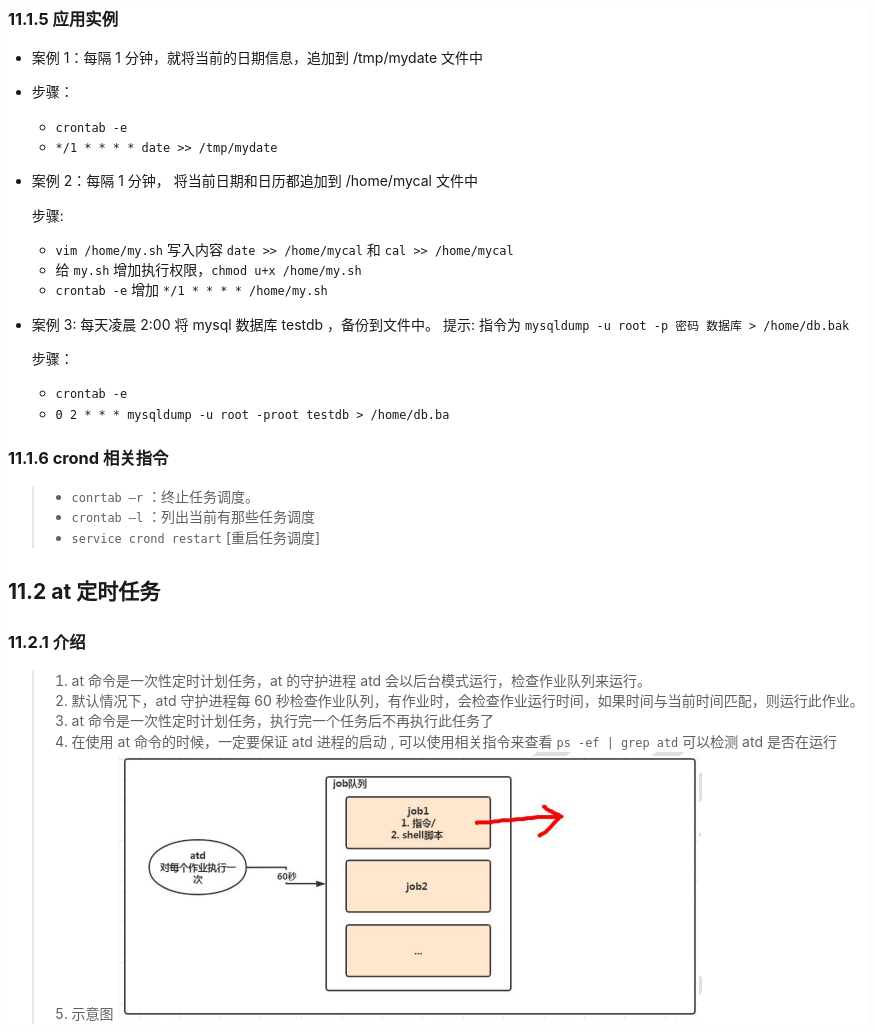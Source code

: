 ### 11.1.5 应用实例

- 案例 1：每隔 1 分钟，就将当前的日期信息，追加到 /tmp/mydate 文件中

- 步骤：

  - `crontab -e`
  - `*/1 * * * * date >> /tmp/mydate`

- 案例 2：每隔 1 分钟， 将当前日期和日历都追加到 /home/mycal 文件中

  步骤:

  - `vim /home/my.sh` 写入内容 `date >> /home/mycal` 和 `cal >> /home/mycal` 
  - 给 `my.sh` 增加执行权限，`chmod u+x /home/my.sh`
  - `crontab -e` 增加 `*/1 * * * * /home/my.sh`

- 案例 3: 每天凌晨 2:00 将 mysql 数据库 testdb ，备份到文件中。
  提示: 指令为 `mysqldump -u root -p 密码 数据库 > /home/db.bak`

  步骤：

  - `crontab -e`
  - `0 2 * * * mysqldump -u root -proot testdb > /home/db.ba`

### 11.1.6 crond 相关指令

> - `conrtab –r` ：终止任务调度。
> - `crontab –l` ：列出当前有那些任务调度
> - `service crond restart` [重启任务调度]



## 11.2 at 定时任务

### 11.2.1 介绍

> 1. at 命令是一次性定时计划任务，at 的守护进程 atd 会以后台模式运行，检查作业队列来运行。
> 2. 默认情况下，atd 守护进程每 60 秒检查作业队列，有作业时，会检查作业运行时间，如果时间与当前时间匹配，则运行此作业。
> 3. at 命令是一次性定时计划任务，执行完一个任务后不再执行此任务了
> 4. 在使用 at 命令的时候，一定要保证 atd 进程的启动 , 可以使用相关指令来查看
>    `ps -ef | grep atd`  可以检测 atd 是否在运行
> 5. 示意图
>    ![image-20220402143728362](image/image-20220402143728362.png)
